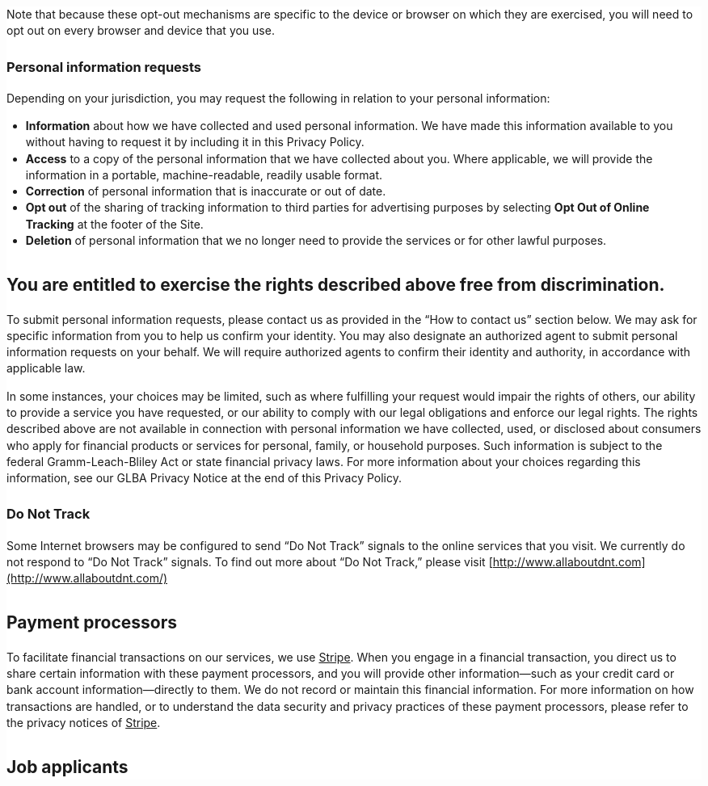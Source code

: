 Note that because these opt-out mechanisms are specific to the device or browser on which they are exercised, you will need to opt out on every browser and device that you use.

### Personal information requests

Depending on your jurisdiction, you may request the following in relation to your personal information:

- **Information** about how we have collected and used personal information. We have made this information available to you without having to request it by including it in this Privacy Policy.
- **Access** to a copy of the personal information that we have collected about you. Where applicable, we will provide the information in a portable, machine-readable, readily usable format.
- **Correction** of personal information that is inaccurate or out of date.
- **Opt out** of the sharing of tracking information to third parties for advertising purposes by selecting **Opt Out of Online Tracking** at the footer of the Site.
- **Deletion** of personal information that we no longer need to provide the services or for other lawful purposes.

## You are entitled to exercise the rights described above free from discrimination.

To submit personal information requests, please contact us as provided in the “How to contact us” section below. We may ask for specific information from you to help us confirm your identity. You may also designate an authorized agent to submit personal information requests on your behalf. We will require authorized agents to confirm their identity and authority, in accordance with applicable law.

In some instances, your choices may be limited, such as where fulfilling your request would impair the rights of others, our ability to provide a service you have requested, or our ability to comply with our legal obligations and enforce our legal rights. The rights described above are not available in connection with personal information we have collected, used, or disclosed about consumers who apply for financial products or services for personal, family, or household purposes. Such information is subject to the federal Gramm-Leach-Bliley Act or state financial privacy laws. For more information about your choices regarding this information, see our GLBA Privacy Notice at the end of this Privacy Policy.

### Do Not Track

Some Internet browsers may be configured to send “Do Not Track” signals to the online services that you visit. We currently do not respond to “Do Not Track” signals. To find out more about “Do Not Track,” please visit [http://www.allaboutdnt.com](http://www.allaboutdnt.com/)

## Payment processors

To facilitate financial transactions on our services, we use [Stripe](https://stripe.com/). When you engage in a financial transaction, you direct us to share certain information with these payment processors, and you will provide other information—such as your credit card or bank account information—directly to them. We do not record or maintain this financial information. For more information on how transactions are handled, or to understand the data security and privacy practices of these payment processors, please refer to the privacy notices of [Stripe](https://stripe.com/).

## Job applicants
